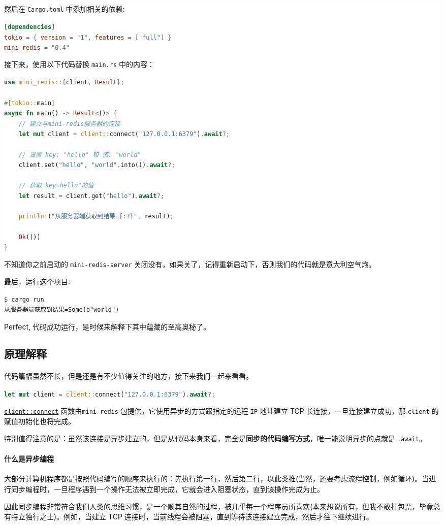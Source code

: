 然后在 `Cargo.toml` 中添加相关的依赖:
```toml
[dependencies]
tokio = { version = "1", features = ["full"] }
mini-redis = "0.4"
```

接下来，使用以下代码替换 `main.rs` 中的内容：
```rust
use mini_redis::{client, Result};

#[tokio::main]
async fn main() -> Result<()> {
    // 建立与mini-redis服务器的连接
    let mut client = client::connect("127.0.0.1:6379").await?;

    // 设置 key: "hello" 和 值: "world"
    client.set("hello", "world".into()).await?;

    // 获取"key=hello"的值
    let result = client.get("hello").await?;

    println!("从服务器端获取到结果={:?}", result);

    Ok(())
}
```

不知道你之前启动的 `mini-redis-server` 关闭没有，如果关了，记得重新启动下，否则我们的代码就是意大利空气炮。

最后，运行这个项目:
```shell
$ cargo run
从服务器端获取到结果=Some(b"world")
```

Perfect, 代码成功运行，是时候来解释下其中蕴藏的至高奥秘了。

## 原理解释
代码篇幅虽然不长，但是还是有不少值得关注的地方，接下来我们一起来看看。

```rust
let mut client = client::connect("127.0.0.1:6379").await?;
```

[`client::connect`](https://docs.rs/mini-redis/0.4.1/mini_redis/client/fn.connect.html) 函数由`mini-redis` 包提供，它使用异步的方式跟指定的远程 `IP` 地址建立 TCP 长连接，一旦连接建立成功，那 `client` 的赋值初始化也将完成。

特别值得注意的是：虽然该连接是异步建立的，但是从代码本身来看，完全是**同步的代码编写方式**，唯一能说明异步的点就是 `.await`。

#### 什么是异步编程
大部分计算机程序都是按照代码编写的顺序来执行的：先执行第一行，然后第二行，以此类推(当然，还要考虑流程控制，例如循环)。当进行同步编程时，一旦程序遇到一个操作无法被立即完成，它就会进入阻塞状态，直到该操作完成为止。

因此同步编程非常符合我们人类的思维习惯，是一个顺其自然的过程，被几乎每一个程序员所喜欢(本来想说所有，但我不敢打包票，毕竟总有特立独行之士)。例如，当建立 TCP 连接时，当前线程会被阻塞，直到等待该连接建立完成，然后才往下继续进行。
